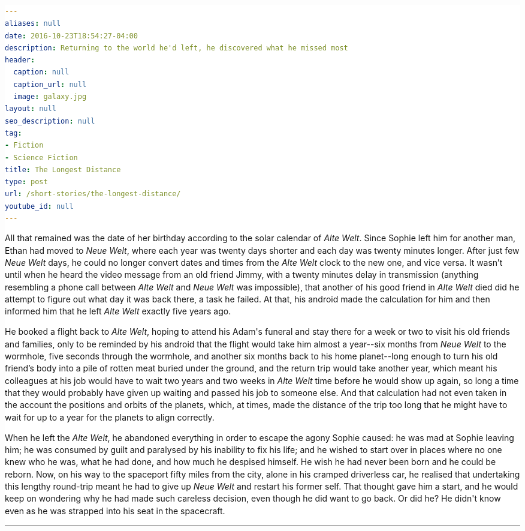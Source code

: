 ```yaml
---
aliases: null
date: 2016-10-23T18:54:27-04:00
description: Returning to the world he'd left, he discovered what he missed most
header:
  caption: null
  caption_url: null
  image: galaxy.jpg
layout: null
seo_description: null
tag:
- Fiction
- Science Fiction
title: The Longest Distance
type: post
url: /short-stories/the-longest-distance/
youtube_id: null
---
```


All that remained was the date of her birthday according to the solar calendar of *Alte Welt*. Since Sophie left him for another man, Ethan had moved to *Neue Welt*, where each year was twenty days shorter and each day was twenty minutes longer. After just few *Neue Welt* days, he could no longer convert dates and times from the *Alte Welt* clock to the new one, and vice versa. It wasn’t until when he heard the video message from an old friend Jimmy, with a twenty minutes delay in transmission (anything resembling a phone call between *Alte Welt* and *Neue Welt* was impossible), that another of his good friend in *Alte Welt* died did he attempt to figure out what day it was back there, a task he failed. At that, his android made the calculation for him and then informed him that he left *Alte Welt* exactly five years ago.

He booked a flight back to *Alte Welt*, hoping to attend his Adam's funeral and stay there for a week or two to visit his old friends and families, only to be reminded by his android that the flight would take him almost a year--six months from *Neue Welt* to the wormhole, five seconds through the wormhole, and another six months back to his home planet--long enough to turn his old friend’s body into a pile of rotten meat buried under the ground, and the return trip would take another year, which meant his colleagues at his job would have to wait two years and two weeks in *Alte Welt* time before he would show up again, so long a time that they would probably have given up waiting and passed his job to someone else. And that calculation had not even taken in the account the positions and orbits of the planets, which, at times, made the distance of the trip too long that he might have to wait for up to a year for the planets to align correctly.

When he left the *Alte Welt*, he abandoned everything in order to escape the agony Sophie caused: he was mad at Sophie leaving him; he was consumed by guilt and paralysed by his inability to fix his life; and he wished to start over in places where no one knew who he was, what he had done, and how much he despised himself. He wish he had never been born and he could be reborn. Now, on his way to the spaceport fifty miles from the city, alone in his cramped driverless car, he realised that undertaking this lengthy round-trip meant he had to give up *Neue Welt* and restart his former self. That thought gave him a start, and he would keep on wondering why he had made such careless decision, even though he did want to go back. Or did he? He didn't know even as he was strapped into his seat in the spacecraft.

***
